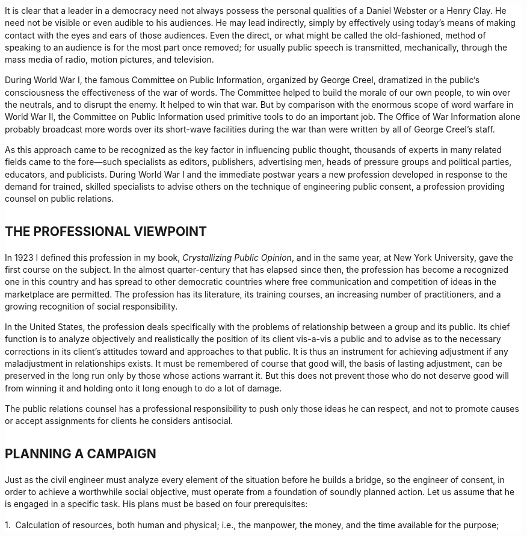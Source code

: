 It is clear that a leader in a democracy need not always possess the personal qualities of a Daniel Webster or a Henry Clay. He need not be visible or even audible to his audiences. He may lead indirectly, simply by effectively using today’s means of making contact with the eyes and ears of those audiences. Even the direct, or what might be called the old-fashioned, method of speaking to an audience is for the most part once removed; for usually public speech is transmitted, mechanically, through the mass media of radio, motion pictures, and television.

During World War I, the famous Committee on Public Information, organized by George Creel, dramatized in the public’s consciousness the effectiveness of the war of words. The Committee helped to build the morale of our own people, to win over the neutrals, and to disrupt the enemy. It helped to win that war. But by comparison with the enormous scope of word warfare in World War II, the Committee on Public Information used primitive tools to do an important job. The Office of War Information alone probably broadcast more words over its short-wave facilities during the war than were written by all of George Creel’s staff.

As this approach came to be recognized as the key factor in influencing public thought, thousands of experts in many related fields came to the fore—such specialists as editors, publishers, advertising men, heads of pressure groups and political parties, educators, and publicists. During World War I and the immediate postwar years a new profession developed in response to the demand for trained, skilled specialists to advise others on the technique of engineering public consent, a profession providing counsel on public relations.

## THE PROFESSIONAL VIEWPOINT

In 1923 I defined this profession in my book, _Crystallizing Public Opinion_, and in the same year, at New York University, gave the first course on the subject. In the almost quarter-century that has elapsed since then, the profession has become a recognized one in this country and has spread to other democratic countries where free communication and competition of ideas in the marketplace are permitted. The profession has its literature, its training courses, an increasing number of practitioners, and a growing recognition of social responsibility.

In the United States, the profession deals specifically with the problems of relationship between a group and its public. Its chief function is to analyze objectively and realistically the position of its client vis-a-vis a public and to advise as to the necessary corrections in its client’s attitudes toward and approaches to that public. It is thus an instrument for achieving adjustment if any maladjustment in relationships exists. It must be remembered of course that good will, the basis of lasting adjustment, can be preserved in the long run only by those whose actions warrant it. But this does not prevent those who do not deserve good will from winning it and holding onto it long enough to do a lot of damage.

The public relations counsel has a professional responsibility to push only those ideas he can respect, and not to promote causes or accept assignments for clients he considers antisocial.

## PLANNING A CAMPAIGN

Just as the civil engineer must analyze every element of the situation before he builds a bridge, so the engineer of consent, in order to achieve a worthwhile social objective, must operate from a foundation of soundly planned action. Let us assume that he is engaged in a specific task. His plans must be based on four prerequisites:

1.  Calculation of resources, both human and physical; i.e., the manpower, the money, and the time available for the purpose;
